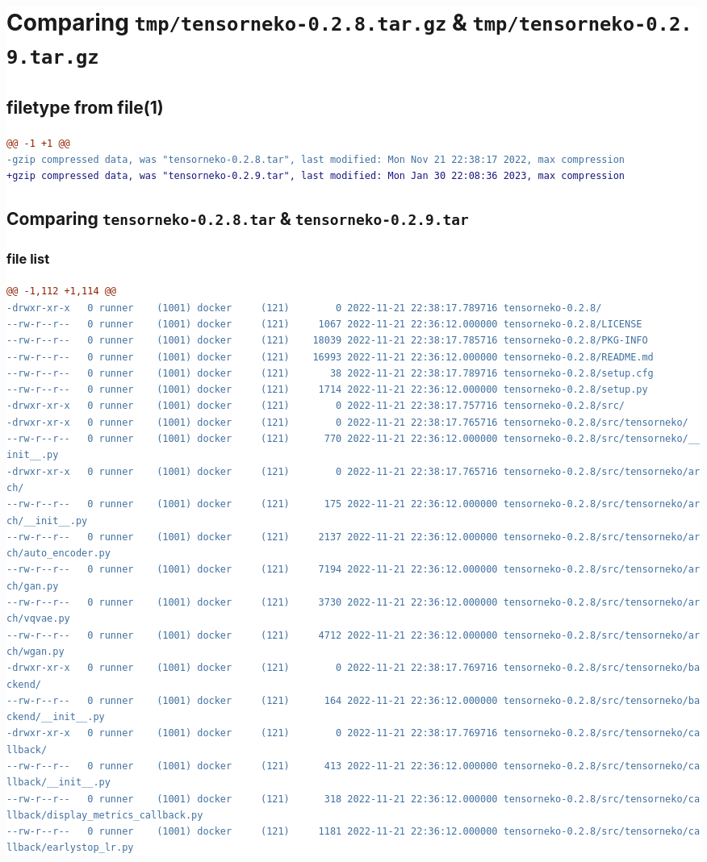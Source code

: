 # Comparing `tmp/tensorneko-0.2.8.tar.gz` & `tmp/tensorneko-0.2.9.tar.gz`

## filetype from file(1)

```diff
@@ -1 +1 @@
-gzip compressed data, was "tensorneko-0.2.8.tar", last modified: Mon Nov 21 22:38:17 2022, max compression
+gzip compressed data, was "tensorneko-0.2.9.tar", last modified: Mon Jan 30 22:08:36 2023, max compression
```

## Comparing `tensorneko-0.2.8.tar` & `tensorneko-0.2.9.tar`

### file list

```diff
@@ -1,112 +1,114 @@
-drwxr-xr-x   0 runner    (1001) docker     (121)        0 2022-11-21 22:38:17.789716 tensorneko-0.2.8/
--rw-r--r--   0 runner    (1001) docker     (121)     1067 2022-11-21 22:36:12.000000 tensorneko-0.2.8/LICENSE
--rw-r--r--   0 runner    (1001) docker     (121)    18039 2022-11-21 22:38:17.785716 tensorneko-0.2.8/PKG-INFO
--rw-r--r--   0 runner    (1001) docker     (121)    16993 2022-11-21 22:36:12.000000 tensorneko-0.2.8/README.md
--rw-r--r--   0 runner    (1001) docker     (121)       38 2022-11-21 22:38:17.789716 tensorneko-0.2.8/setup.cfg
--rw-r--r--   0 runner    (1001) docker     (121)     1714 2022-11-21 22:36:12.000000 tensorneko-0.2.8/setup.py
-drwxr-xr-x   0 runner    (1001) docker     (121)        0 2022-11-21 22:38:17.757716 tensorneko-0.2.8/src/
-drwxr-xr-x   0 runner    (1001) docker     (121)        0 2022-11-21 22:38:17.765716 tensorneko-0.2.8/src/tensorneko/
--rw-r--r--   0 runner    (1001) docker     (121)      770 2022-11-21 22:36:12.000000 tensorneko-0.2.8/src/tensorneko/__init__.py
-drwxr-xr-x   0 runner    (1001) docker     (121)        0 2022-11-21 22:38:17.765716 tensorneko-0.2.8/src/tensorneko/arch/
--rw-r--r--   0 runner    (1001) docker     (121)      175 2022-11-21 22:36:12.000000 tensorneko-0.2.8/src/tensorneko/arch/__init__.py
--rw-r--r--   0 runner    (1001) docker     (121)     2137 2022-11-21 22:36:12.000000 tensorneko-0.2.8/src/tensorneko/arch/auto_encoder.py
--rw-r--r--   0 runner    (1001) docker     (121)     7194 2022-11-21 22:36:12.000000 tensorneko-0.2.8/src/tensorneko/arch/gan.py
--rw-r--r--   0 runner    (1001) docker     (121)     3730 2022-11-21 22:36:12.000000 tensorneko-0.2.8/src/tensorneko/arch/vqvae.py
--rw-r--r--   0 runner    (1001) docker     (121)     4712 2022-11-21 22:36:12.000000 tensorneko-0.2.8/src/tensorneko/arch/wgan.py
-drwxr-xr-x   0 runner    (1001) docker     (121)        0 2022-11-21 22:38:17.769716 tensorneko-0.2.8/src/tensorneko/backend/
--rw-r--r--   0 runner    (1001) docker     (121)      164 2022-11-21 22:36:12.000000 tensorneko-0.2.8/src/tensorneko/backend/__init__.py
-drwxr-xr-x   0 runner    (1001) docker     (121)        0 2022-11-21 22:38:17.769716 tensorneko-0.2.8/src/tensorneko/callback/
--rw-r--r--   0 runner    (1001) docker     (121)      413 2022-11-21 22:36:12.000000 tensorneko-0.2.8/src/tensorneko/callback/__init__.py
--rw-r--r--   0 runner    (1001) docker     (121)      318 2022-11-21 22:36:12.000000 tensorneko-0.2.8/src/tensorneko/callback/display_metrics_callback.py
--rw-r--r--   0 runner    (1001) docker     (121)     1181 2022-11-21 22:36:12.000000 tensorneko-0.2.8/src/tensorneko/callback/earlystop_lr.py
```